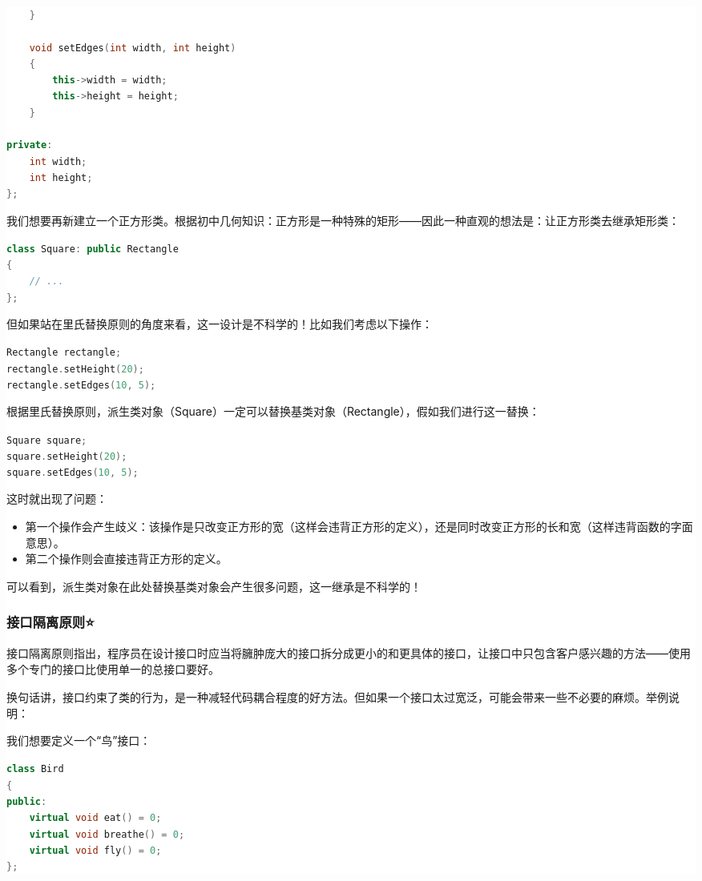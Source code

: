 ```cpp
    }

    void setEdges(int width, int height)
    {
        this->width = width;
        this->height = height;
    }

private:
    int width;
    int height;
};

```

我们想要再新建立一个正方形类。根据初中几何知识：正方形是一种特殊的矩形——因此一种直观的想法是：让正方形类去继承矩形类：

```c++
class Square: public Rectangle
{
    // ...
};
```

但如果站在里氏替换原则的角度来看，这一设计是不科学的！比如我们考虑以下操作：

```c++
Rectangle rectangle;
rectangle.setHeight(20);
rectangle.setEdges(10, 5);
```

根据里氏替换原则，派生类对象（Square）一定可以替换基类对象（Rectangle），假如我们进行这一替换：
```c++
Square square;
square.setHeight(20);
square.setEdges(10, 5);
```

这时就出现了问题：
* 第一个操作会产生歧义：该操作是只改变正方形的宽（这样会违背正方形的定义），还是同时改变正方形的长和宽（这样违背函数的字面意思）。
* 第二个操作则会直接违背正方形的定义。

可以看到，派生类对象在此处替换基类对象会产生很多问题，这一继承是不科学的！

### 接口隔离原则⭐

接口隔离原则指出，程序员在设计接口时应当将臃肿庞大的接口拆分成更小的和更具体的接口，让接口中只包含客户感兴趣的方法——使用多个专门的接口比使用单一的总接口要好。 

换句话讲，接口约束了类的行为，是一种减轻代码耦合程度的好方法。但如果一个接口太过宽泛，可能会带来一些不必要的麻烦。举例说明：

我们想要定义一个“鸟”接口：

```c++
class Bird
{
public:
    virtual void eat() = 0;
    virtual void breathe() = 0;
    virtual void fly() = 0;
};
```
